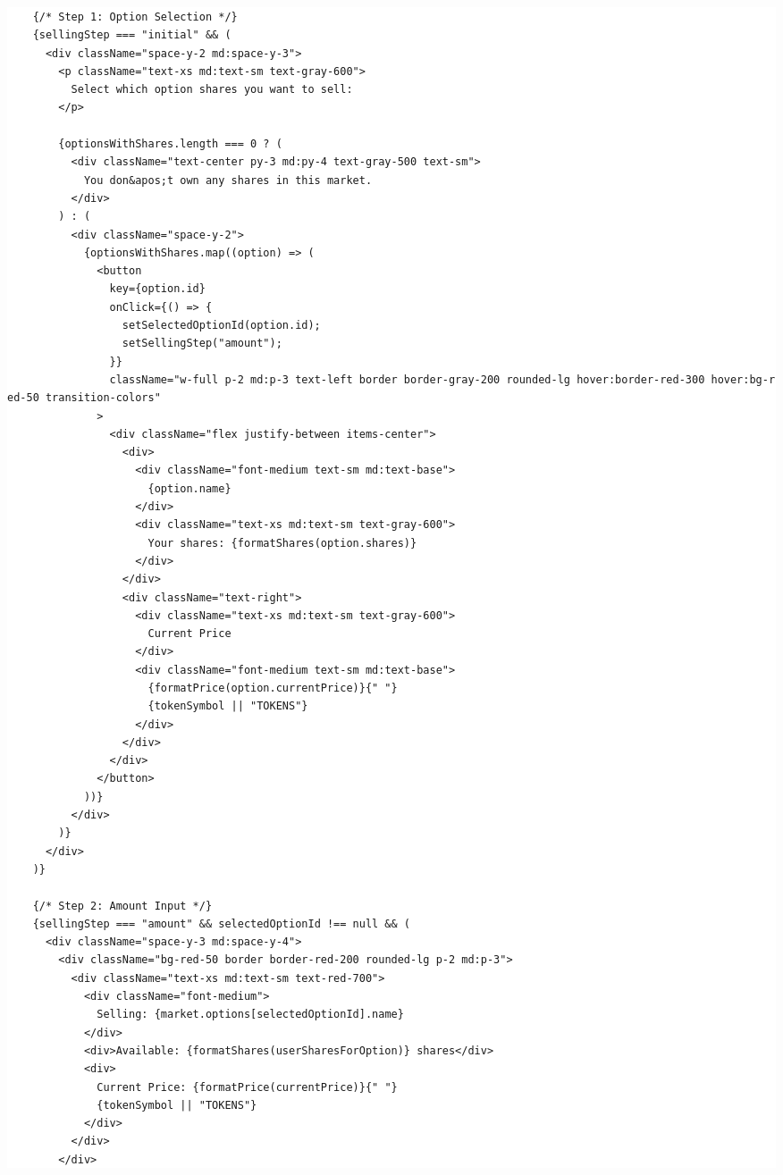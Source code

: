         {/* Step 1: Option Selection */}
        {sellingStep === "initial" && (
          <div className="space-y-2 md:space-y-3">
            <p className="text-xs md:text-sm text-gray-600">
              Select which option shares you want to sell:
            </p>

            {optionsWithShares.length === 0 ? (
              <div className="text-center py-3 md:py-4 text-gray-500 text-sm">
                You don&apos;t own any shares in this market.
              </div>
            ) : (
              <div className="space-y-2">
                {optionsWithShares.map((option) => (
                  <button
                    key={option.id}
                    onClick={() => {
                      setSelectedOptionId(option.id);
                      setSellingStep("amount");
                    }}
                    className="w-full p-2 md:p-3 text-left border border-gray-200 rounded-lg hover:border-red-300 hover:bg-red-50 transition-colors"
                  >
                    <div className="flex justify-between items-center">
                      <div>
                        <div className="font-medium text-sm md:text-base">
                          {option.name}
                        </div>
                        <div className="text-xs md:text-sm text-gray-600">
                          Your shares: {formatShares(option.shares)}
                        </div>
                      </div>
                      <div className="text-right">
                        <div className="text-xs md:text-sm text-gray-600">
                          Current Price
                        </div>
                        <div className="font-medium text-sm md:text-base">
                          {formatPrice(option.currentPrice)}{" "}
                          {tokenSymbol || "TOKENS"}
                        </div>
                      </div>
                    </div>
                  </button>
                ))}
              </div>
            )}
          </div>
        )}

        {/* Step 2: Amount Input */}
        {sellingStep === "amount" && selectedOptionId !== null && (
          <div className="space-y-3 md:space-y-4">
            <div className="bg-red-50 border border-red-200 rounded-lg p-2 md:p-3">
              <div className="text-xs md:text-sm text-red-700">
                <div className="font-medium">
                  Selling: {market.options[selectedOptionId].name}
                </div>
                <div>Available: {formatShares(userSharesForOption)} shares</div>
                <div>
                  Current Price: {formatPrice(currentPrice)}{" "}
                  {tokenSymbol || "TOKENS"}
                </div>
              </div>
            </div>

